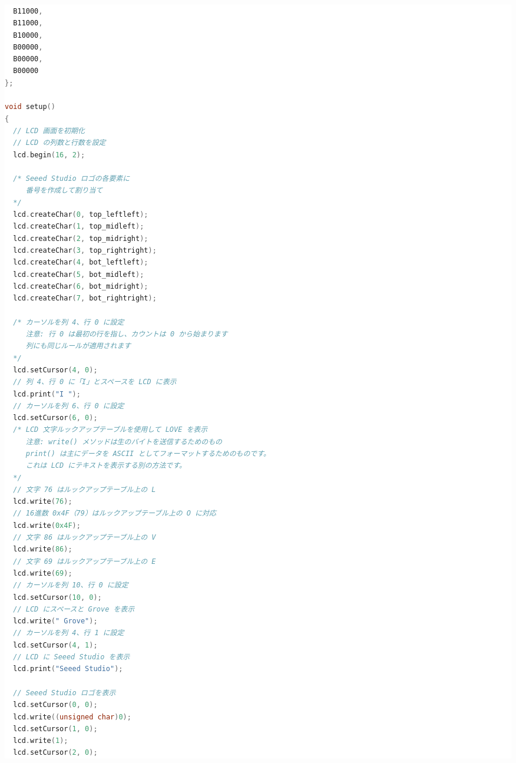 ```cpp
  B11000,
  B11000,
  B10000,
  B00000,
  B00000,
  B00000
};

void setup()
{
  // LCD 画面を初期化
  // LCD の列数と行数を設定
  lcd.begin(16, 2);

  /* Seeed Studio ロゴの各要素に
     番号を作成して割り当て
  */
  lcd.createChar(0, top_leftleft);
  lcd.createChar(1, top_midleft);
  lcd.createChar(2, top_midright);
  lcd.createChar(3, top_rightright);
  lcd.createChar(4, bot_leftleft);
  lcd.createChar(5, bot_midleft);
  lcd.createChar(6, bot_midright);
  lcd.createChar(7, bot_rightright);

  /* カーソルを列 4、行 0 に設定
     注意: 行 0 は最初の行を指し、カウントは 0 から始まります
     列にも同じルールが適用されます
  */
  lcd.setCursor(4, 0);
  // 列 4、行 0 に「I」とスペースを LCD に表示
  lcd.print("I ");
  // カーソルを列 6、行 0 に設定
  lcd.setCursor(6, 0);
  /* LCD 文字ルックアップテーブルを使用して LOVE を表示
     注意: write() メソッドは生のバイトを送信するためのもの
     print() は主にデータを ASCII としてフォーマットするためのものです。
     これは LCD にテキストを表示する別の方法です。
  */
  // 文字 76 はルックアップテーブル上の L
  lcd.write(76);
  // 16進数 0x4F（79）はルックアップテーブル上の O に対応
  lcd.write(0x4F);
  // 文字 86 はルックアップテーブル上の V
  lcd.write(86);
  // 文字 69 はルックアップテーブル上の E
  lcd.write(69);
  // カーソルを列 10、行 0 に設定
  lcd.setCursor(10, 0);
  // LCD にスペースと Grove を表示
  lcd.write(" Grove");
  // カーソルを列 4、行 1 に設定
  lcd.setCursor(4, 1);
  // LCD に Seeed Studio を表示
  lcd.print("Seeed Studio");

  // Seeed Studio ロゴを表示
  lcd.setCursor(0, 0);
  lcd.write((unsigned char)0);
  lcd.setCursor(1, 0);
  lcd.write(1);
  lcd.setCursor(2, 0);
```